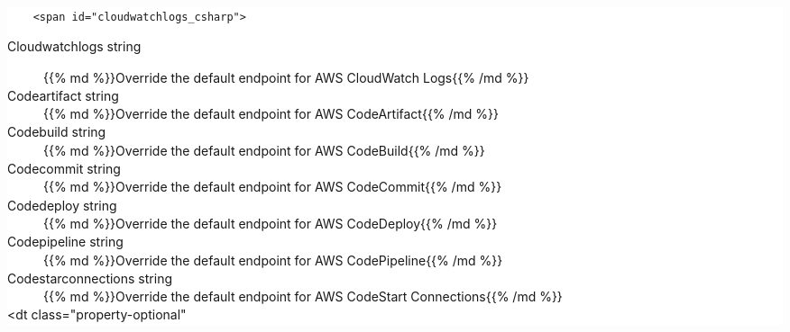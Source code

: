         <span id="cloudwatchlogs_csharp">
<a href="#cloudwatchlogs_csharp" style="color: inherit; text-decoration: inherit;">Cloudwatchlogs</a>
</span>
        <span class="property-indicator"></span>
        <span class="property-type">string</span>
    </dt>
    <dd>{{% md %}}Override the default endpoint for AWS CloudWatch Logs{{% /md %}}</dd><dt class="property-optional"
            title="Optional">
        <span id="codeartifact_csharp">
<a href="#codeartifact_csharp" style="color: inherit; text-decoration: inherit;">Codeartifact</a>
</span>
        <span class="property-indicator"></span>
        <span class="property-type">string</span>
    </dt>
    <dd>{{% md %}}Override the default endpoint for AWS CodeArtifact{{% /md %}}</dd><dt class="property-optional"
            title="Optional">
        <span id="codebuild_csharp">
<a href="#codebuild_csharp" style="color: inherit; text-decoration: inherit;">Codebuild</a>
</span>
        <span class="property-indicator"></span>
        <span class="property-type">string</span>
    </dt>
    <dd>{{% md %}}Override the default endpoint for AWS CodeBuild{{% /md %}}</dd><dt class="property-optional"
            title="Optional">
        <span id="codecommit_csharp">
<a href="#codecommit_csharp" style="color: inherit; text-decoration: inherit;">Codecommit</a>
</span>
        <span class="property-indicator"></span>
        <span class="property-type">string</span>
    </dt>
    <dd>{{% md %}}Override the default endpoint for AWS CodeCommit{{% /md %}}</dd><dt class="property-optional"
            title="Optional">
        <span id="codedeploy_csharp">
<a href="#codedeploy_csharp" style="color: inherit; text-decoration: inherit;">Codedeploy</a>
</span>
        <span class="property-indicator"></span>
        <span class="property-type">string</span>
    </dt>
    <dd>{{% md %}}Override the default endpoint for AWS CodeDeploy{{% /md %}}</dd><dt class="property-optional"
            title="Optional">
        <span id="codepipeline_csharp">
<a href="#codepipeline_csharp" style="color: inherit; text-decoration: inherit;">Codepipeline</a>
</span>
        <span class="property-indicator"></span>
        <span class="property-type">string</span>
    </dt>
    <dd>{{% md %}}Override the default endpoint for AWS CodePipeline{{% /md %}}</dd><dt class="property-optional"
            title="Optional">
        <span id="codestarconnections_csharp">
<a href="#codestarconnections_csharp" style="color: inherit; text-decoration: inherit;">Codestarconnections</a>
</span>
        <span class="property-indicator"></span>
        <span class="property-type">string</span>
    </dt>
    <dd>{{% md %}}Override the default endpoint for AWS CodeStart Connections{{% /md %}}</dd><dt class="property-optional"